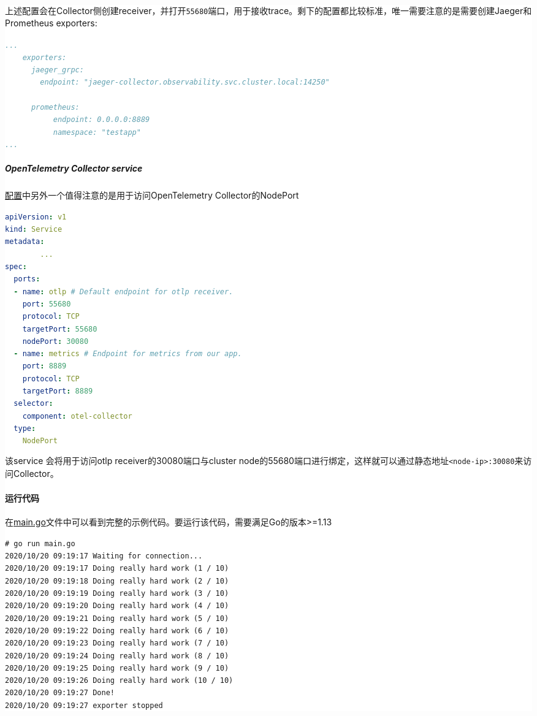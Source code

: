 上述配置会在Collector侧创建receiver，并打开`55680`端口，用于接收trace。剩下的配置都比较标准，唯一需要注意的是需要创建Jaeger和Prometheus exporters:

```yaml
...
    exporters:
      jaeger_grpc:
        endpoint: "jaeger-collector.observability.svc.cluster.local:14250"

      prometheus:
           endpoint: 0.0.0.0:8889
           namespace: "testapp"
...
```

##### OpenTelemetry Collector service

[配置](https://github.com/open-telemetry/opentelemetry-go/blob/master/example/otel-collector/k8s/otel-collector.yaml)中另外一个值得注意的是用于访问OpenTelemetry Collector的NodePort

```yaml
apiVersion: v1
kind: Service
metadata:
        ...
spec:
  ports:
  - name: otlp # Default endpoint for otlp receiver.
    port: 55680
    protocol: TCP
    targetPort: 55680
    nodePort: 30080
  - name: metrics # Endpoint for metrics from our app.
    port: 8889
    protocol: TCP
    targetPort: 8889
  selector:
    component: otel-collector
  type:
    NodePort
```

该service 会将用于访问otlp receiver的30080端口与cluster node的55680端口进行绑定，这样就可以通过静态地址`<node-ip>:30080`来访问Collector。

#### 运行代码

在[main.go](https://github.com/open-telemetry/opentelemetry-go/blob/master/example/otel-collector/main.go)文件中可以看到完整的示例代码。要运行该代码，需要满足Go的版本>=1.13

```shell
# go run main.go
2020/10/20 09:19:17 Waiting for connection...
2020/10/20 09:19:17 Doing really hard work (1 / 10)
2020/10/20 09:19:18 Doing really hard work (2 / 10)
2020/10/20 09:19:19 Doing really hard work (3 / 10)
2020/10/20 09:19:20 Doing really hard work (4 / 10)
2020/10/20 09:19:21 Doing really hard work (5 / 10)
2020/10/20 09:19:22 Doing really hard work (6 / 10)
2020/10/20 09:19:23 Doing really hard work (7 / 10)
2020/10/20 09:19:24 Doing really hard work (8 / 10)
2020/10/20 09:19:25 Doing really hard work (9 / 10)
2020/10/20 09:19:26 Doing really hard work (10 / 10)
2020/10/20 09:19:27 Done!
2020/10/20 09:19:27 exporter stopped
```
